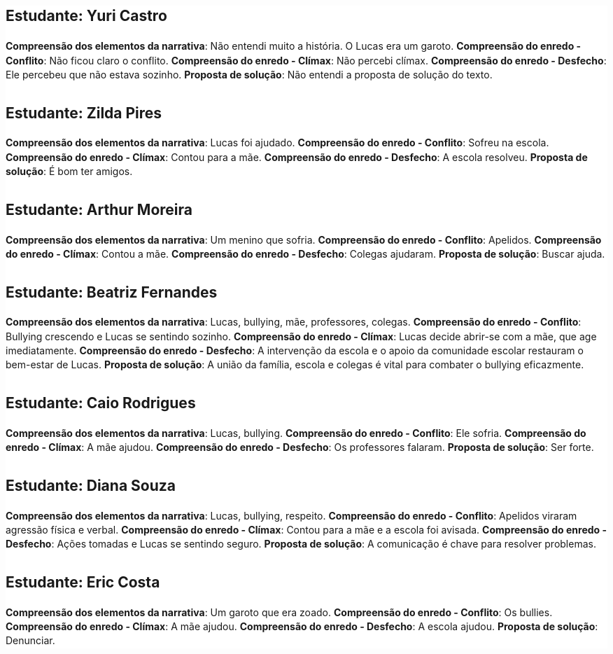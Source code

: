 ## Estudante: Yuri Castro
**Compreensão dos elementos da narrativa**: Não entendi muito a história. O Lucas era um garoto.
**Compreensão do enredo - Conflito**: Não ficou claro o conflito.
**Compreensão do enredo - Clímax**: Não percebi clímax.
**Compreensão do enredo - Desfecho**: Ele percebeu que não estava sozinho.
**Proposta de solução**: Não entendi a proposta de solução do texto.

## Estudante: Zilda Pires
**Compreensão dos elementos da narrativa**: Lucas foi ajudado.
**Compreensão do enredo - Conflito**: Sofreu na escola.
**Compreensão do enredo - Clímax**: Contou para a mãe.
**Compreensão do enredo - Desfecho**: A escola resolveu.
**Proposta de solução**: É bom ter amigos.

## Estudante: Arthur Moreira
**Compreensão dos elementos da narrativa**: Um menino que sofria.
**Compreensão do enredo - Conflito**: Apelidos.
**Compreensão do enredo - Clímax**: Contou a mãe.
**Compreensão do enredo - Desfecho**: Colegas ajudaram.
**Proposta de solução**: Buscar ajuda.

## Estudante: Beatriz Fernandes
**Compreensão dos elementos da narrativa**: Lucas, bullying, mãe, professores, colegas.
**Compreensão do enredo - Conflito**: Bullying crescendo e Lucas se sentindo sozinho.
**Compreensão do enredo - Clímax**: Lucas decide abrir-se com a mãe, que age imediatamente.
**Compreensão do enredo - Desfecho**: A intervenção da escola e o apoio da comunidade escolar restauram o bem-estar de Lucas.
**Proposta de solução**: A união da família, escola e colegas é vital para combater o bullying eficazmente.

## Estudante: Caio Rodrigues
**Compreensão dos elementos da narrativa**: Lucas, bullying.
**Compreensão do enredo - Conflito**: Ele sofria.
**Compreensão do enredo - Clímax**: A mãe ajudou.
**Compreensão do enredo - Desfecho**: Os professores falaram.
**Proposta de solução**: Ser forte.

## Estudante: Diana Souza
**Compreensão dos elementos da narrativa**: Lucas, bullying, respeito.
**Compreensão do enredo - Conflito**: Apelidos viraram agressão física e verbal.
**Compreensão do enredo - Clímax**: Contou para a mãe e a escola foi avisada.
**Compreensão do enredo - Desfecho**: Ações tomadas e Lucas se sentindo seguro.
**Proposta de solução**: A comunicação é chave para resolver problemas.

## Estudante: Eric Costa
**Compreensão dos elementos da narrativa**: Um garoto que era zoado.
**Compreensão do enredo - Conflito**: Os bullies.
**Compreensão do enredo - Clímax**: A mãe ajudou.
**Compreensão do enredo - Desfecho**: A escola ajudou.
**Proposta de solução**: Denunciar.
